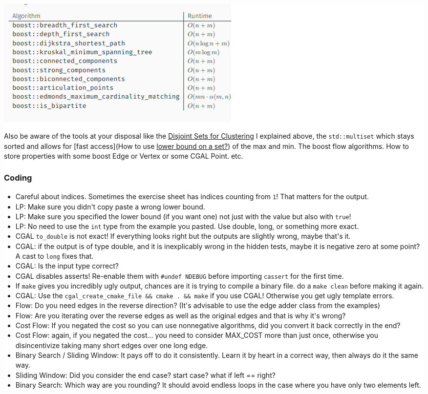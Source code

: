 ![image-20210121093107542](README.assets/image-20210121093107542.png)

Also be aware of the tools at your disposal like the [Disjoint Sets for Clustering](#Disjoint-Sets--Cluster-Merging) I explained above, the `std::multiset` which stays sorted and allows for [fast access](How to use [lower bound on a set?](https://stackoverflow.com/a/10142015/2550406)) of the max and min. The boost flow algorithms. How to store properties with some boost Edge or Vertex or some CGAL Point. etc.

### Coding

* Careful about indices. Sometimes the exercise sheet has indices counting from `1`! That matters for the output.
* LP: Make sure you didn't copy paste a wrong lower bound.
* LP: Make sure you specified the lower bound (if you want one) not just with the value but also with `true`!
* LP: No need to use the `int` type from the example you pasted. Use double, long, or something more exact.
* CGAL `to_double` is not exact! If everything looks right but the outputs are slightly wrong, maybe that's it.
* CGAL: if the output is of type double, and it is inexplicably wrong in the hidden tests, maybe it is negative zero at some point? A cast to `long` fixes that.
* CGAL: Is the input type correct?
* CGAL disables asserts! Re-enable them with `#undef NDEBUG` before importing `cassert` for the first time.
* If `make` gives you incredibly ugly output, chances are it is trying to compile a binary file. do a `make clean` before making it again.
* CGAL: Use the `cgal_create_cmake_file && cmake . && make` if you use CGAL! Otherwise you get ugly template errors.
* Flow: Do you need edges in the reverse direction? (It's advisable to use the edge adder class from the examples)
* Flow: Are you iterating over the reverse edges as well as the original edges and that is why it's wrong?
* Cost Flow: If you negated the cost so you can use nonnegative algorithms, did you convert it back correctly in the end?
* Cost Flow: again, if you negated the cost... you need to consider MAX_COST more than just once, otherwise you disincentivize taking many short edges over one long edge.
* Binary Search / Sliding Window: It pays off to do it consistently. Learn it by heart in a correct way, then always do it the same way. 
* Sliding Window: Did you consider the end case? start case? what if left == right?
* Binary Search: Which way are you rounding? It should avoid endless loops in the case where you have only two elements left.
